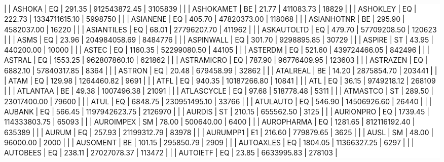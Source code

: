 |  | ASHOKA | EQ | 291.35 | 912543872.45 | 3105839 |
|  | ASHOKAMET | BE | 21.77 | 411083.73 | 18829 |
|  | ASHOKLEY | EQ | 222.73 | 1334711615.10 | 5998750 |
|  | ASIANENE | EQ | 405.70 | 47820373.00 | 118068 |
|  | ASIANHOTNR | BE | 295.90 | 4582037.00 | 16220 |
|  | ASIANTILES | EQ | 68.01 | 27796207.70 | 411962 |
|  | ASKAUTOLTD | EQ | 479.70 | 57709208.50 | 120623 |
|  | ASMS | EQ | 23.96 | 204984058.69 | 8484776 |
|  | ASPINWALL | EQ | 301.70 | 9298895.85 | 30729 |
|  | ASPIRE | ST | 43.95 | 440200.00 | 10000 |
|  | ASTEC | EQ | 1160.35 | 52299080.50 | 44105 |
|  | ASTERDM | EQ | 521.60 | 439724466.05 | 842496 |
|  | ASTRAL | EQ | 1553.25 | 962807860.10 | 621862 |
|  | ASTRAMICRO | EQ | 787.90 | 96776409.95 | 123603 |
|  | ASTRAZEN | EQ | 6882.10 | 57840317.85 | 8364 |
|  | ASTRON | EQ | 20.48 | 679458.99 | 32862 |
|  | ATALREAL | BE | 14.20 | 2875854.70 | 203441 |
|  | ATAM | EQ | 129.98 | 1264460.82 | 9691 |
|  | ATFL | EQ | 940.35 | 10187266.80 | 10841 |
|  | ATL | EQ | 36.15 | 9749218.12 | 268109 |
|  | ATLANTAA | BE | 49.38 | 1007496.38 | 21091 |
|  | ATLASCYCLE | EQ | 97.68 | 518778.48 | 5311 |
|  | ATMASTCO | ST | 289.50 | 23017400.00 | 79600 |
|  | ATUL | EQ | 6848.75 | 230951495.10 | 33766 |
|  | ATULAUTO | EQ | 546.90 | 14506926.60 | 26440 |
|  | AUBANK | EQ | 566.45 | 1197942623.75 | 2126970 |
|  | AURDIS | ST | 210.15 | 655562.50 | 3125 |
|  | AURIONPRO | EQ | 1739.45 | 114333803.75 | 65093 |
|  | AUROIMPEX | SM | 78.00 | 500640.00 | 6400 |
|  | AUROPHARMA | EQ | 1281.65 | 812116192.40 | 635389 |
|  | AURUM | EQ | 257.93 | 21199312.79 | 83978 |
|  | AURUMPP1 | E1 | 216.60 | 779879.65 | 3625 |
|  | AUSL | SM | 48.00 | 96000.00 | 2000 |
|  | AUSOMENT | BE | 101.15 | 295850.79 | 2909 |
|  | AUTOAXLES | EQ | 1804.05 | 11366327.25 | 6297 |
|  | AUTOBEES | EQ | 238.11 | 27027078.37 | 113472 |
|  | AUTOIETF | EQ | 23.85 | 6633995.83 | 278103 |